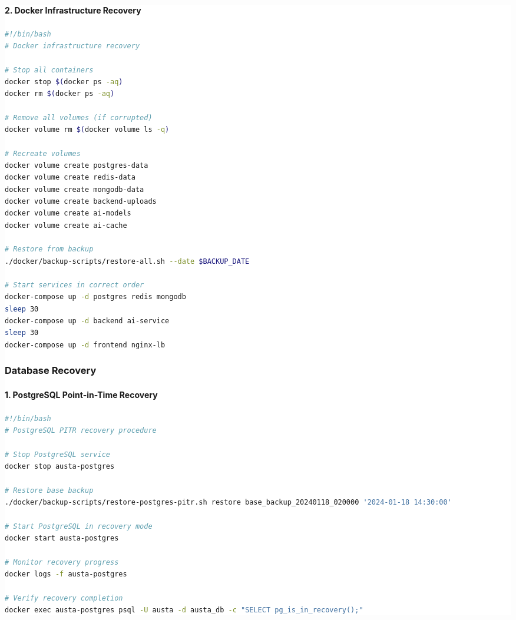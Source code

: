 #### 2. Docker Infrastructure Recovery
```bash
#!/bin/bash
# Docker infrastructure recovery

# Stop all containers
docker stop $(docker ps -aq)
docker rm $(docker ps -aq)

# Remove all volumes (if corrupted)
docker volume rm $(docker volume ls -q)

# Recreate volumes
docker volume create postgres-data
docker volume create redis-data
docker volume create mongodb-data
docker volume create backend-uploads
docker volume create ai-models
docker volume create ai-cache

# Restore from backup
./docker/backup-scripts/restore-all.sh --date $BACKUP_DATE

# Start services in correct order
docker-compose up -d postgres redis mongodb
sleep 30
docker-compose up -d backend ai-service
sleep 30
docker-compose up -d frontend nginx-lb
```

### Database Recovery

#### 1. PostgreSQL Point-in-Time Recovery
```bash
#!/bin/bash
# PostgreSQL PITR recovery procedure

# Stop PostgreSQL service
docker stop austa-postgres

# Restore base backup
./docker/backup-scripts/restore-postgres-pitr.sh restore base_backup_20240118_020000 '2024-01-18 14:30:00'

# Start PostgreSQL in recovery mode
docker start austa-postgres

# Monitor recovery progress
docker logs -f austa-postgres

# Verify recovery completion
docker exec austa-postgres psql -U austa -d austa_db -c "SELECT pg_is_in_recovery();"
```
